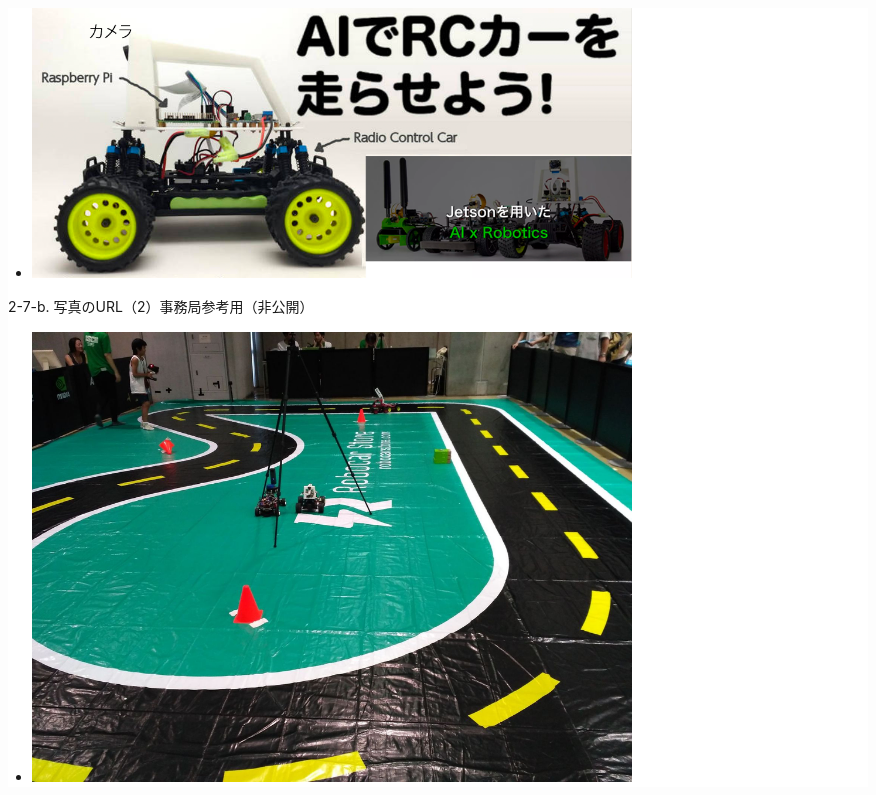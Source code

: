 - <img src="./img/title.png" width="600">

2-7-b. 写真のURL（2）事務局参考用（非公開）

- <img src="./img/mft_2019.jpeg" width="600">
